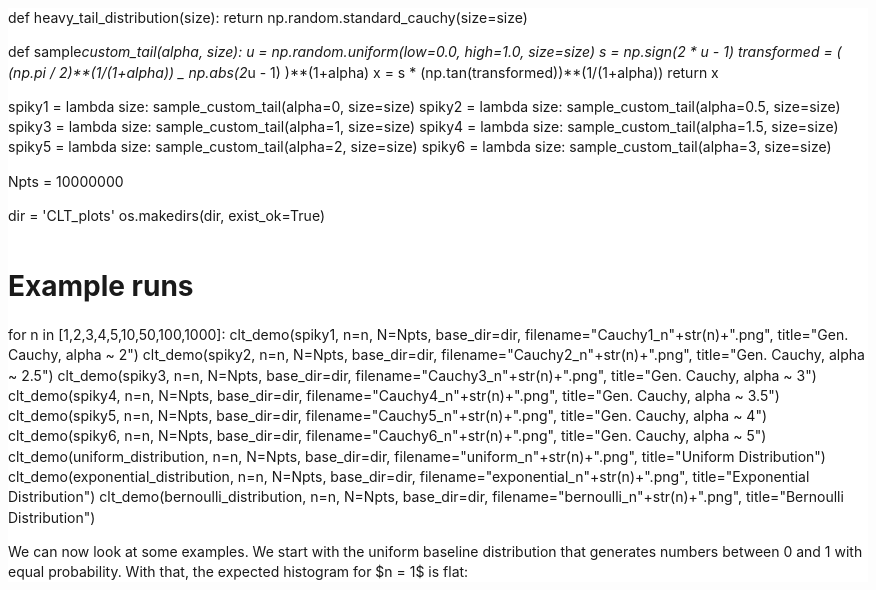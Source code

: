 def heavy_tail_distribution(size):
return np.random.standard_cauchy(size=size)

def sample*custom_tail(alpha, size):
u = np.random.uniform(low=0.0, high=1.0, size=size)
s = np.sign(2 * u - 1)
transformed = ( (np.pi / 2)\*\*(1/(1+alpha)) \_ np.abs(2*u - 1) )\*\*(1+alpha)
x = s * (np.tan(transformed))\*\*(1/(1+alpha))
return x

spiky1 = lambda size: sample_custom_tail(alpha=0, size=size)
spiky2 = lambda size: sample_custom_tail(alpha=0.5, size=size)
spiky3 = lambda size: sample_custom_tail(alpha=1, size=size)
spiky4 = lambda size: sample_custom_tail(alpha=1.5, size=size)
spiky5 = lambda size: sample_custom_tail(alpha=2, size=size)
spiky6 = lambda size: sample_custom_tail(alpha=3, size=size)

Npts = 10000000

dir = 'CLT_plots'
os.makedirs(dir, exist_ok=True)

# Example runs

for n in [1,2,3,4,5,10,50,100,1000]:
    clt_demo(spiky1, n=n, N=Npts, base_dir=dir, filename="Cauchy1_n"+str(n)+".png", title="Gen. Cauchy, alpha ~ 2")
    clt_demo(spiky2, n=n, N=Npts, base_dir=dir, filename="Cauchy2_n"+str(n)+".png", title="Gen. Cauchy, alpha ~ 2.5")
    clt_demo(spiky3, n=n, N=Npts, base_dir=dir, filename="Cauchy3_n"+str(n)+".png", title="Gen. Cauchy, alpha ~ 3")
    clt_demo(spiky4, n=n, N=Npts, base_dir=dir, filename="Cauchy4_n"+str(n)+".png", title="Gen. Cauchy, alpha ~ 3.5")
    clt_demo(spiky5, n=n, N=Npts, base_dir=dir, filename="Cauchy5_n"+str(n)+".png", title="Gen. Cauchy, alpha ~ 4")
    clt_demo(spiky6, n=n, N=Npts, base_dir=dir, filename="Cauchy6_n"+str(n)+".png", title="Gen. Cauchy, alpha ~ 5")
    clt_demo(uniform_distribution, n=n, N=Npts, base_dir=dir, filename="uniform_n"+str(n)+".png", title="Uniform Distribution")
    clt_demo(exponential_distribution, n=n, N=Npts, base_dir=dir, filename="exponential_n"+str(n)+".png", title="Exponential Distribution")
    clt_demo(bernoulli_distribution, n=n, N=Npts, base_dir=dir, filename="bernoulli_n"+str(n)+".png", title="Bernoulli Distribution")
</code></pre>

</div>
<script>
    function toggleCode() {
        var x = document.getElementById("codeBlock");
        var button = event.target;
        if (x.style.display === "none") {
            x.style.display = "block";
            button.innerText = "Hide Code";
        } else {
            x.style.display = "none";
            button.innerText = "Show Code";
        }
    }
    </script>
        <p>
            We can now look at some examples. We start with the uniform baseline distribution that generates numbers between 0 and 1 with equal probability. With that, the expected histogram for $n = 1$ is flat:
        </p>
        <figure style="text-align: center;">